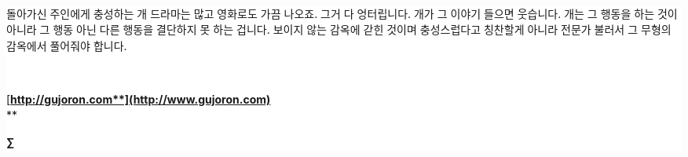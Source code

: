 

돌아가신 주인에게 충성하는 개 드라마는 많고 영화로도 가끔 나오죠. 그거 다 엉터립니다. 개가 그 이야기 들으면 웃습니다. 개는 그 행동을 하는 것이 아니라 그 행동 아닌 다른 행동을 결단하지 못 하는 겁니다. 보이지 않는 감옥에 갇힌 것이며 충성스럽다고 칭찬할게 아니라 전문가 불러서 그 무형의 감옥에서 풀어줘야 합니다.



<p style="mso-pagination: none; mso-padding-alt: 0pt 0pt 0pt 0pt" class="0">
  <br />
</p>



[**http://gujoron.com**](http://www.gujoron.com)**  
** 

**∑**